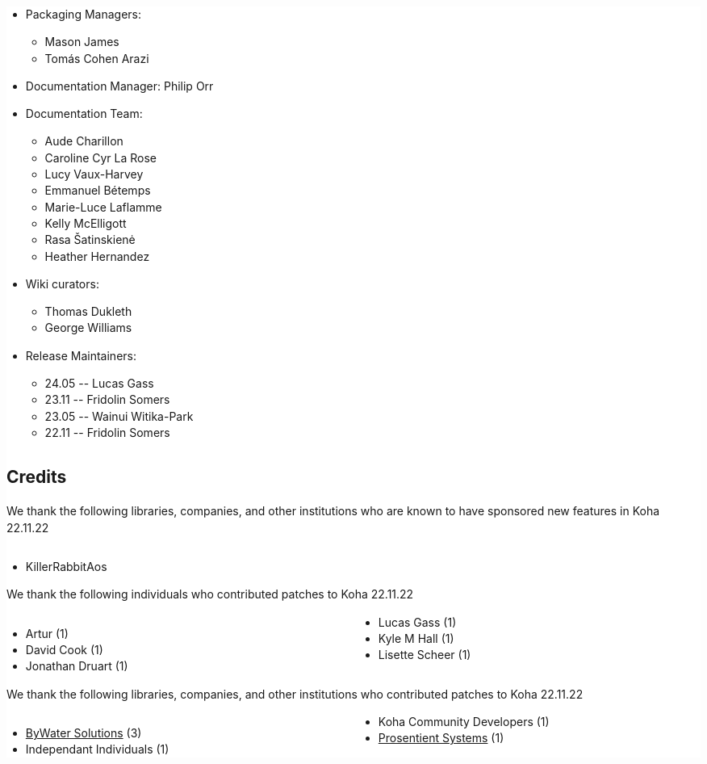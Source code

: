 - Packaging Managers:
  - Mason James
  - Tomás Cohen Arazi

- Documentation Manager: Philip Orr

- Documentation Team:
  - Aude Charillon
  - Caroline Cyr La Rose
  - Lucy Vaux-Harvey
  - Emmanuel Bétemps
  - Marie-Luce Laflamme
  - Kelly McElligott
  - Rasa Šatinskienė
  - Heather Hernandez

- Wiki curators: 
  - Thomas Dukleth
  - George Williams

- Release Maintainers:
  - 24.05 -- Lucas Gass
  - 23.11 -- Fridolin Somers
  - 23.05 -- Wainui Witika-Park
  - 22.11 -- Fridolin Somers

## Credits

We thank the following libraries, companies, and other institutions who are known to have sponsored
new features in Koha 22.11.22
<div style="column-count: 2;">

- KillerRabbitAos
</div>

We thank the following individuals who contributed patches to Koha 22.11.22
<div style="column-count: 2;">

- Artur (1)
- David Cook (1)
- Jonathan Druart (1)
- Lucas Gass (1)
- Kyle M Hall (1)
- Lisette Scheer (1)
</div>

We thank the following libraries, companies, and other institutions who contributed
patches to Koha 22.11.22
<div style="column-count: 2;">

- [ByWater Solutions](https://bywatersolutions.com) (3)
- Independant Individuals (1)
- Koha Community Developers (1)
- [Prosentient Systems](https://www.prosentient.com.au) (1)
</div>
